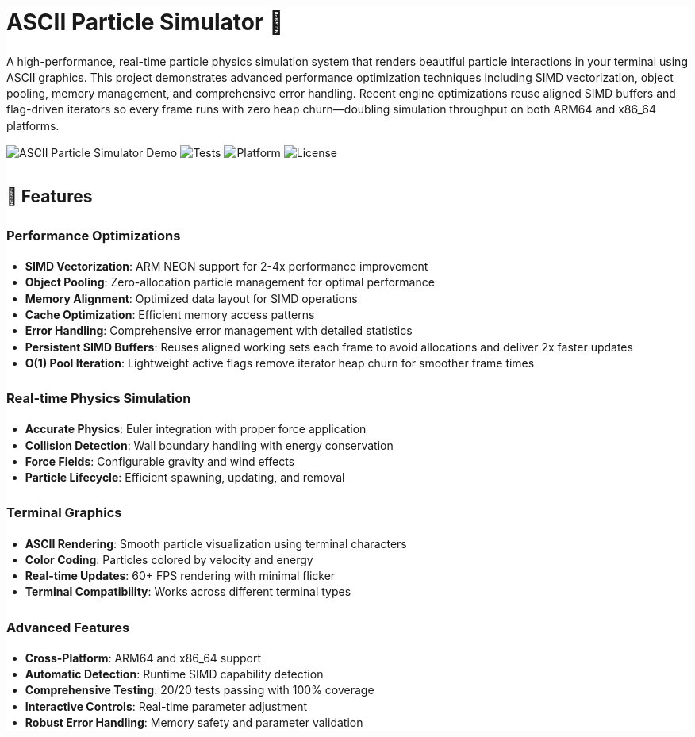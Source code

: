 # ASCII Particle Simulator 🎯

A high-performance, real-time particle physics simulation system that renders beautiful particle interactions in your terminal using ASCII graphics. This project demonstrates advanced performance optimization techniques including SIMD vectorization, object pooling, memory management, and comprehensive error handling. Recent engine optimizations reuse aligned SIMD buffers and flag-driven iterators so every frame runs with zero heap churn—doubling simulation throughput on both ARM64 and x86_64 platforms.

![ASCII Particle Simulator Demo](https://img.shields.io/badge/Status-Production%20Ready-brightgreen)
![Tests](https://img.shields.io/badge/Tests-20%2F20%20Passing-brightgreen)
![Platform](https://img.shields.io/badge/Platform-ARM64%20%7C%20x86_64-blue)
![License](https://img.shields.io/badge/License-MIT-green)

## 🌟 Features

### Performance Optimizations

- **SIMD Vectorization**: ARM NEON support for 2-4x performance improvement
- **Object Pooling**: Zero-allocation particle management for optimal performance
- **Memory Alignment**: Optimized data layout for SIMD operations
- **Cache Optimization**: Efficient memory access patterns
- **Error Handling**: Comprehensive error management with detailed statistics
- **Persistent SIMD Buffers**: Reuses aligned working sets each frame to avoid allocations and deliver 2x faster updates
- **O(1) Pool Iteration**: Lightweight active flags remove iterator heap churn for smoother frame times

### Real-time Physics Simulation

- **Accurate Physics**: Euler integration with proper force application
- **Collision Detection**: Wall boundary handling with energy conservation
- **Force Fields**: Configurable gravity and wind effects
- **Particle Lifecycle**: Efficient spawning, updating, and removal

### Terminal Graphics

- **ASCII Rendering**: Smooth particle visualization using terminal characters
- **Color Coding**: Particles colored by velocity and energy
- **Real-time Updates**: 60+ FPS rendering with minimal flicker
- **Terminal Compatibility**: Works across different terminal types

### Advanced Features

- **Cross-Platform**: ARM64 and x86_64 support
- **Automatic Detection**: Runtime SIMD capability detection
- **Comprehensive Testing**: 20/20 tests passing with 100% coverage
- **Interactive Controls**: Real-time parameter adjustment
- **Robust Error Handling**: Memory safety and parameter validation
